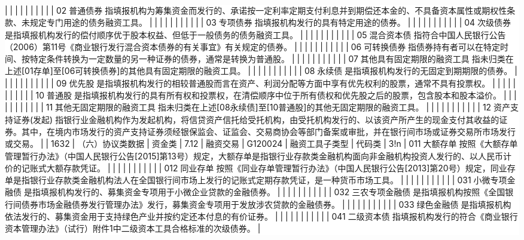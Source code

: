 |            |                    |            |       |                    |           |                    |          |            | 02 普通债券 指填报机构为筹集资金而发行的、承诺按一定利率定期支付利息并到期偿还本金的、不具备资本属性或期权性条款、未规定专门用途的债务融资工具。                                                                                                                     |
|            |                    |            |       |                    |           |                    |          |            | 03 专项债券 指填报机构发行的具有特定用途的债券。                                                                                                                                                                                                                     |
|            |                    |            |       |                    |           |                    |          |            | 04 次级债券 是指填报机构发行的偿付顺序优于股本权益、但低于一般债务的债务融资工具。                                                                                                                                                                                   |
|            |                    |            |       |                    |           |                    |          |            | 05 混合资本债 指符合中国人民银行公告（2006）第11号《商业银行发行混合资本债券的有关事宜》有关规定的债券。                                                                                                                                                             |
|            |                    |            |       |                    |           |                    |          |            | 06 可转换债券 指债券持有者可以在特定时间、按特定条件转换为一定数量的另一种证券的债券，通常是转换为普通股。                                                                                                                                                           |
|            |                    |            |       |                    |           |                    |          |            | 07 其他具有固定期限的融资工具 指未归类在上述[01存单]至[06可转换债券]的其他具有固定期限的融资工具。                                                                                                                                                                   |
|            |                    |            |       |                    |           |                    |          |            | 08 永续债 是指填报机构发行的无固定到期期限的债券。                                                                                                                                                                                                                   |
|            |                    |            |       |                    |           |                    |          |            | 09 优先股 是指填报机构发行的相较普通股而言在资产、利润分配等方面中享有优先权利的股票，通常不具有投票权。                                                                                                                                                             |
|            |                    |            |       |                    |           |                    |          |            | 10 普通股 是指填报机构发行的具有所有权和投票权，在清偿顺序中位于所有债权和优先股之后的股票，包含股本和股本溢价。                                                                                                                                                     |
|            |                    |            |       |                    |           |                    |          |            | 11 其他无固定期限的融资工具 指未归类在上述[08永续债]至[10普通股]的其他无固定期限的融资工具。                                                                                                                                                                         |
|            |                    |            |       |                    |           |                    |          |            | 12 资产支持证券(发起) 指银行业金融机构作为发起机构，将信贷资产信托给受托机构，由受托机构发行的、以该资产所产生的现金支付其收益的证券。其中，在境内市场发行的资产支持证券须经银保监会、证监会、交易商协会等部门备案或审批，并在银行间市场或证券交易所市场发行或交易。 |
|       1632 | （六）协议类数据   | 资金类     |  7.12 | 融资交易           | G120024   | 融资工具子类型     | 代码类   | 3!n        | 011 大额存单 按照《大额存单管理暂行办法》（中国人民银行公告[2015]第13号）规定，大额存单是指银行业存款类金融机构面向非金融机构投资人发行的、以人民币计价的记账式大额存款凭证。                                                                                        |
|            |                    |            |       |                    |           |                    |          |            | 012 同业存单 按照《同业存单管理暂行办法》（中国人民银行公告[2013]第20号）规定，同业存单是指银行业存款类金融机构法人在全国银行间市场上发行的记账式定期存款凭证，是一种货币市场工具。                                                                                  |
|            |                    |            |       |                    |           |                    |          |            | 031 小微专项金融债 是指填报机构发行的、募集资金专项用于小微企业贷款的金融债券。                                                                                                                                                                                      |
|            |                    |            |       |                    |           |                    |          |            | 032 三农专项金融债 是指填报机构按照《全国银行间债券市场金融债券发行管理办法》发行，募集资金专项用于发放涉农贷款的金融债券。                                                                                                                                          |
|            |                    |            |       |                    |           |                    |          |            | 033 绿色金融债 是指填报机构依法发行的、募集资金用于支持绿色产业并按约定还本付息的有价证券。                                                                                                                                                                          |
|            |                    |            |       |                    |           |                    |          |            | 041 二级资本债 指填报机构发行的符合《商业银行资本管理办法》（试行）附件1中二级资本工具合格标准的次级债券。                                                                                                                                                           |